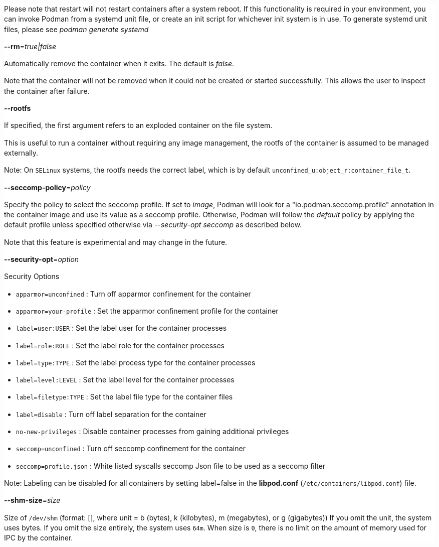 Please note that restart will not restart containers after a system reboot.
If this functionality is required in your environment, you can invoke Podman from a systemd unit file, or create an init script for whichever init system is in use.
To generate systemd unit files, please see *podman generate systemd*

**--rm**=*true|false*

Automatically remove the container when it exits. The default is *false*.

Note that the container will not be removed when it could not be created or
started successfully. This allows the user to inspect the container after
failure.

**--rootfs**

If specified, the first argument refers to an exploded container on the file system.

This is useful to run a container without requiring any image management, the rootfs
of the container is assumed to be managed externally.

Note: On `SELinux` systems, the rootfs needs the correct label, which is by default
`unconfined_u:object_r:container_file_t`.

**--seccomp-policy**=*policy*

Specify the policy to select the seccomp profile. If set to *image*, Podman will look for a "io.podman.seccomp.profile" annotation in the container image and use its value as a seccomp profile. Otherwise, Podman will follow the *default* policy by applying the default profile unless specified otherwise via *--security-opt seccomp* as described below.

Note that this feature is experimental and may change in the future.

**--security-opt**=*option*

Security Options

- `apparmor=unconfined` : Turn off apparmor confinement for the container
- `apparmor=your-profile` : Set the apparmor confinement profile for the container

- `label=user:USER`     : Set the label user for the container processes
- `label=role:ROLE`     : Set the label role for the container processes
- `label=type:TYPE`     : Set the label process type for the container processes
- `label=level:LEVEL`   : Set the label level for the container processes
- `label=filetype:TYPE` : Set the label file type for the container files
- `label=disable`       : Turn off label separation for the container

- `no-new-privileges` : Disable container processes from gaining additional privileges

- `seccomp=unconfined` : Turn off seccomp confinement for the container
- `seccomp=profile.json` :  White listed syscalls seccomp Json file to be used as a seccomp filter

Note: Labeling can be disabled for all containers by setting label=false in the **libpod.conf** (`/etc/containers/libpod.conf`) file.

**--shm-size**=*size*

Size of `/dev/shm` (format: <number>[<unit>], where unit = b (bytes), k (kilobytes), m (megabytes), or g (gigabytes))
If you omit the unit, the system uses bytes. If you omit the size entirely, the system uses `64m`.
When size is `0`, there is no limit on the amount of memory used for IPC by the container.
